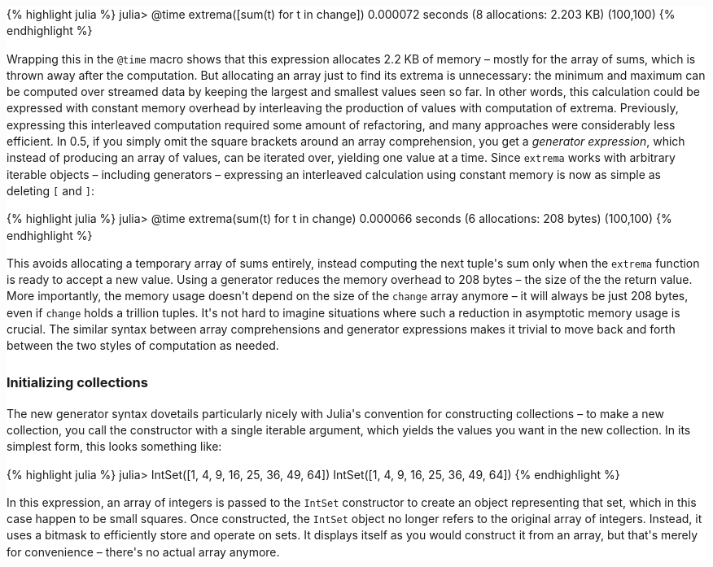 {% highlight julia %}
julia> @time extrema([sum(t) for t in change])
  0.000072 seconds (8 allocations: 2.203 KB)
(100,100)
{% endhighlight %}

Wrapping this in the `@time` macro shows that this expression allocates 2.2 KB of memory – mostly for the array of sums, which is thrown away after the computation.
But allocating an array just to find its extrema is unnecessary:
the minimum and maximum can be computed over streamed data by keeping the largest and smallest values seen so far.
In other words, this calculation could be expressed with constant memory overhead by interleaving the production of values with computation of extrema.
Previously, expressing this interleaved computation required some amount of refactoring, and many approaches were considerably less efficient.
In 0.5, if you simply omit the square brackets around an array comprehension, you get a *generator expression*, which instead of producing an array of values, can be iterated over, yielding one value at a time.
Since `extrema` works with arbitrary iterable objects – including generators – expressing an interleaved calculation using constant memory is now as simple as deleting `[` and `]`:

{% highlight julia %}
julia> @time extrema(sum(t) for t in change)
  0.000066 seconds (6 allocations: 208 bytes)
(100,100)
{% endhighlight %}

This avoids allocating a temporary array of sums entirely, instead computing the next tuple's sum only when the `extrema` function is ready to accept a new value.
Using a generator reduces the memory overhead to 208 bytes – the size of the the return value.
More importantly, the memory usage doesn't depend on the size of the `change` array anymore – it will always be just 208 bytes, even if `change` holds a trillion tuples.
It's not hard to imagine situations where such a reduction in asymptotic memory usage is crucial.
The similar syntax between array comprehensions and generator expressions makes it trivial to move back and forth between the two styles of computation as needed.

### Initializing collections

The new generator syntax dovetails particularly nicely with Julia's convention for constructing collections – to make a new collection, you call the constructor with a single iterable argument, which yields the values you want in the new collection.
In its simplest form, this looks something like:

{% highlight julia %}
julia> IntSet([1, 4, 9, 16, 25, 36, 49, 64])
IntSet([1, 4, 9, 16, 25, 36, 49, 64])
{% endhighlight %}

In this expression, an array of integers is passed to the `IntSet` constructor to create an object representing that set, which in this case happen to be small squares.
Once constructed, the `IntSet` object no longer refers to the original array of integers.
Instead, it uses a bitmask to efficiently store and operate on sets.
It displays itself as you would construct it from an array, but that's merely for convenience – there's no actual array anymore.


[ARM]: https://en.wikipedia.org/wiki/ARM_architecture
[Power]: https://en.wikipedia.org/wiki/Power_Architecture